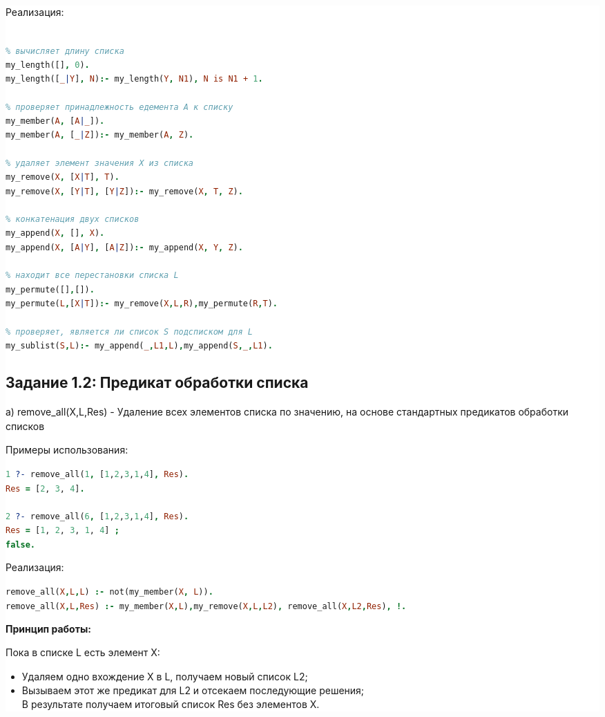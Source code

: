Реализация:  
```prolog

% вычисляет длину списка
my_length([], 0).  
my_length([_|Y], N):- my_length(Y, N1), N is N1 + 1.  

% проверяет принадлежность едемента А к списку
my_member(A, [A|_]).  
my_member(A, [_|Z]):- my_member(A, Z).  

% удаляет элемент значения X из списка
my_remove(X, [X|T], T).  
my_remove(X, [Y|T], [Y|Z]):- my_remove(X, T, Z).  

% конкатенация двух списков
my_append(X, [], X).  
my_append(X, [A|Y], [A|Z]):- my_append(X, Y, Z).  

% находит все перестановки списка L
my_permute([],[]).  
my_permute(L,[X|T]):- my_remove(X,L,R),my_permute(R,T).  

% проверяет, является ли список S подсписком для L
my_sublist(S,L):- my_append(_,L1,L),my_append(S,_,L1).
```

## Задание 1.2: Предикат обработки списка

а) remove_all(X,L,Res) - Удаление всех элементов списка по значению, на основе стандартных предикатов обработки списков  

Примеры использования:  

```prolog
1 ?- remove_all(1, [1,2,3,1,4], Res).  
Res = [2, 3, 4].  

2 ?- remove_all(6, [1,2,3,1,4], Res).  
Res = [1, 2, 3, 1, 4] ;  
false.  
```

Реализация:  
```prolog
remove_all(X,L,L) :- not(my_member(X, L)).  
remove_all(X,L,Res) :- my_member(X,L),my_remove(X,L,L2), remove_all(X,L2,Res), !.
```

**Принцип работы:**  

Пока в списке L есть элемент X:  
- Удаляем одно вхождение X в L, получаем новый список L2;  
- Вызываем этот же предикат для L2 и отсекаем последующие решения;  
В результате получаем итоговый список Res без элементов X.  
